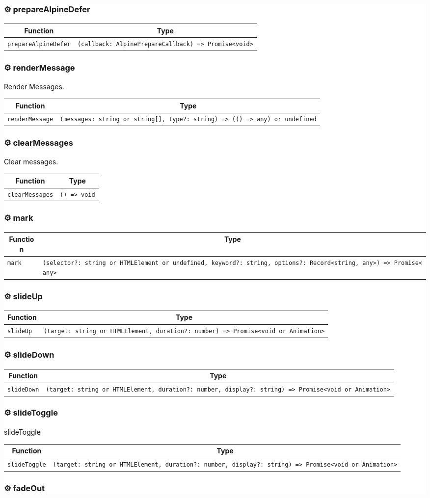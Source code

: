 ### :gear: prepareAlpineDefer

| Function | Type |
| ---------- | ---------- |
| `prepareAlpineDefer` | `(callback: AlpinePrepareCallback) => Promise<void>` |

### :gear: renderMessage

Render Messages.

| Function | Type |
| ---------- | ---------- |
| `renderMessage` | `(messages: string or string[], type?: string) => (() => any) or undefined` |

### :gear: clearMessages

Clear messages.

| Function | Type |
| ---------- | ---------- |
| `clearMessages` | `() => void` |

### :gear: mark

| Function | Type |
| ---------- | ---------- |
| `mark` | `(selector?: string or HTMLElement or undefined, keyword?: string, options?: Record<string, any>) => Promise<any>` |

### :gear: slideUp

| Function | Type |
| ---------- | ---------- |
| `slideUp` | `(target: string or HTMLElement, duration?: number) => Promise<void or Animation>` |

### :gear: slideDown

| Function | Type |
| ---------- | ---------- |
| `slideDown` | `(target: string or HTMLElement, duration?: number, display?: string) => Promise<void or Animation>` |

### :gear: slideToggle

slideToggle

| Function | Type |
| ---------- | ---------- |
| `slideToggle` | `(target: string or HTMLElement, duration?: number, display?: string) => Promise<void or Animation>` |

### :gear: fadeOut

